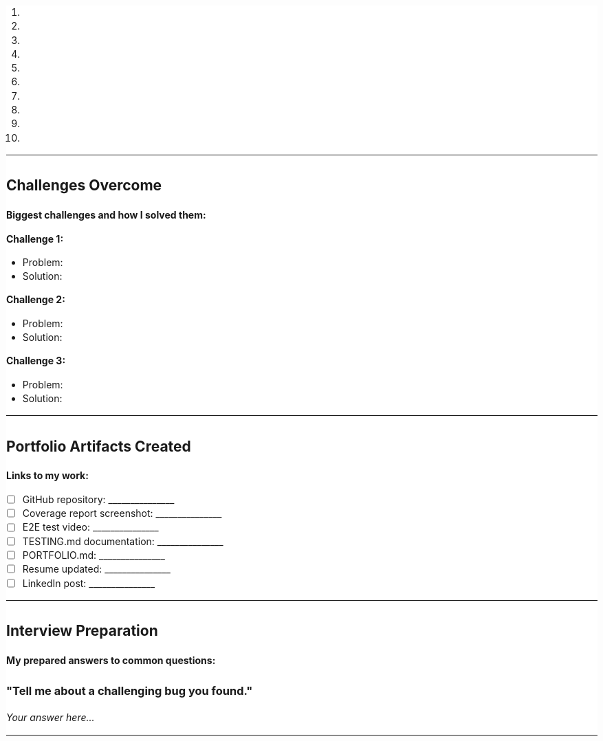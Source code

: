 1.
2.
3.
4.
5.
6.
7.
8.
9.
10.

---

## Challenges Overcome

**Biggest challenges and how I solved them:**

**Challenge 1:**

- Problem:
- Solution:

**Challenge 2:**

- Problem:
- Solution:

**Challenge 3:**

- Problem:
- Solution:

---

## Portfolio Artifacts Created

**Links to my work:**

- [ ] GitHub repository: _______________
- [ ] Coverage report screenshot: _______________
- [ ] E2E test video: _______________
- [ ] TESTING.md documentation: _______________
- [ ] PORTFOLIO.md: _______________
- [ ] Resume updated: _______________
- [ ] LinkedIn post: _______________

---

## Interview Preparation

**My prepared answers to common questions:**

### "Tell me about a challenging bug you found."

*Your answer here...*

---